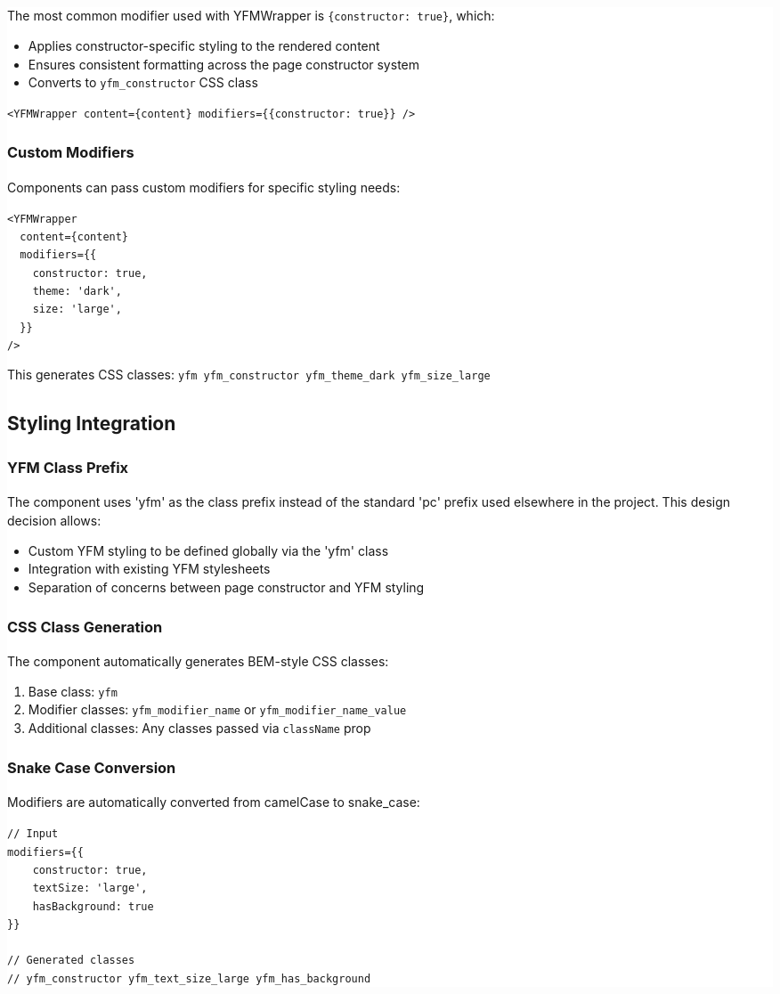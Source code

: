 The most common modifier used with YFMWrapper is `{constructor: true}`, which:

- Applies constructor-specific styling to the rendered content
- Ensures consistent formatting across the page constructor system
- Converts to `yfm_constructor` CSS class

```tsx
<YFMWrapper content={content} modifiers={{constructor: true}} />
```

### Custom Modifiers

Components can pass custom modifiers for specific styling needs:

```tsx
<YFMWrapper
  content={content}
  modifiers={{
    constructor: true,
    theme: 'dark',
    size: 'large',
  }}
/>
```

This generates CSS classes: `yfm yfm_constructor yfm_theme_dark yfm_size_large`

## Styling Integration

### YFM Class Prefix

The component uses 'yfm' as the class prefix instead of the standard 'pc' prefix used elsewhere in the project. This design decision allows:

- Custom YFM styling to be defined globally via the 'yfm' class
- Integration with existing YFM stylesheets
- Separation of concerns between page constructor and YFM styling

### CSS Class Generation

The component automatically generates BEM-style CSS classes:

1. Base class: `yfm`
2. Modifier classes: `yfm_modifier_name` or `yfm_modifier_name_value`
3. Additional classes: Any classes passed via `className` prop

### Snake Case Conversion

Modifiers are automatically converted from camelCase to snake_case:

```tsx
// Input
modifiers={{
    constructor: true,
    textSize: 'large',
    hasBackground: true
}}

// Generated classes
// yfm_constructor yfm_text_size_large yfm_has_background
```
